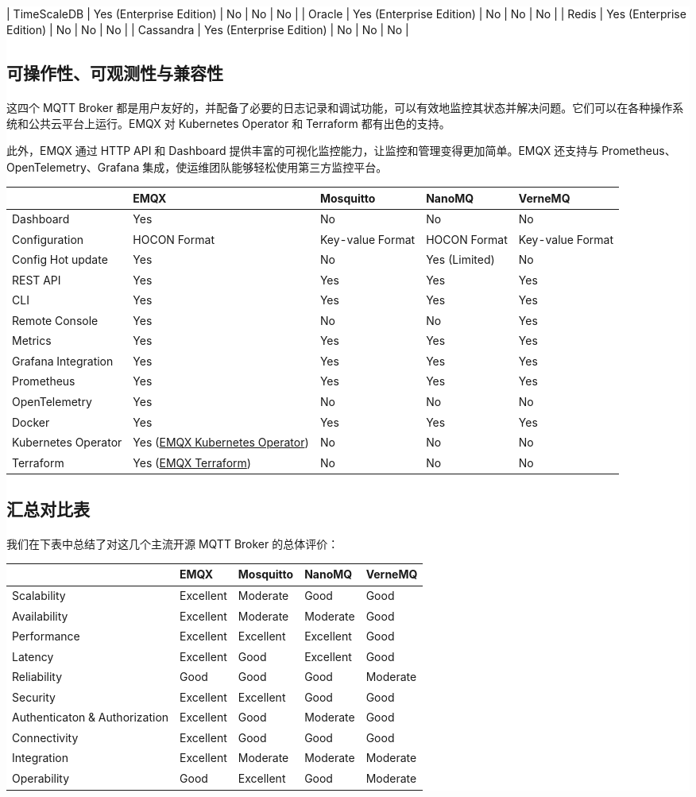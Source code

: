 | TimeScaleDB     | Yes (Enterprise Edition) | No            | No            | No          |
| Oracle          | Yes (Enterprise Edition) | No            | No            | No          |
| Redis           | Yes (Enterprise Edition) | No            | No            | No          |
| Cassandra       | Yes (Enterprise Edition) | No            | No            | No          |

## 可操作性、可观测性与兼容性

这四个 MQTT Broker 都是用户友好的，并配备了必要的日志记录和调试功能，可以有效地监控其状态并解决问题。它们可以在各种操作系统和公共云平台上运行。EMQX 对 Kubernetes Operator 和 Terraform 都有出色的支持。 

此外，EMQX 通过 HTTP API 和 Dashboard 提供丰富的可视化监控能力，让监控和管理变得更加简单。EMQX 还支持与 Prometheus、OpenTelemetry、Grafana 集成，使运维团队能够轻松使用第三方监控平台。

|                     | **EMQX**                                                     | **Mosquitto**    | **NanoMQ**    | **VerneMQ**      |
| :------------------ | :----------------------------------------------------------- | :--------------- | :------------ | :--------------- |
| Dashboard           | Yes                                                          | No               | No            | No               |
| Configuration       | HOCON Format                                                 | Key-value Format | HOCON Format  | Key-value Format |
| Config Hot update   | Yes                                                          | No               | Yes (Limited) | No               |
| REST API            | Yes                                                          | Yes              | Yes           | Yes              |
| CLI                 | Yes                                                          | Yes              | Yes           | Yes              |
| Remote Console      | Yes                                                          | No               | No            | Yes              |
| Metrics             | Yes                                                          | Yes              | Yes           | Yes              |
| Grafana Integration | Yes                                                          | Yes              | Yes           | Yes              |
| Prometheus          | Yes                                                          | Yes              | Yes           | Yes              |
| OpenTelemetry       | Yes                                                          | No               | No            | No               |
| Docker              | Yes                                                          | Yes              | Yes           | Yes              |
| Kubernetes Operator | Yes ([EMQX Kubernetes Operator](https://www.emqx.com/en/emqx-kubernetes-operator)) | No               | No            | No               |
| Terraform           | Yes ([EMQX Terraform](https://www.emqx.com/en/emqx-terraform)) | No               | No            | No               |

## 汇总对比表

我们在下表中总结了对这几个主流开源 MQTT Broker 的总体评价：

|                               | **EMQX**  | **Mosquitto** | **NanoMQ** | **VerneMQ** |
| :---------------------------- | :-------- | :------------ | :--------- | :---------- |
| Scalability                   | Excellent | Moderate      | Good       | Good        |
| Availability                  | Excellent | Moderate      | Moderate   | Good        |
| Performance                   | Excellent | Excellent     | Excellent  | Good        |
| Latency                       | Excellent | Good          | Excellent  | Good        |
| Reliability                   | Good      | Good          | Good       | Moderate    |
| Security                      | Excellent | Excellent     | Good       | Good        |
| Authenticaton & Authorization | Excellent | Good          | Moderate   | Good        |
| Connectivity                  | Excellent | Good          | Good       | Good        |
| Integration                   | Excellent | Moderate      | Moderate   | Moderate    |
| Operability                   | Good      | Excellent     | Good       | Moderate    |